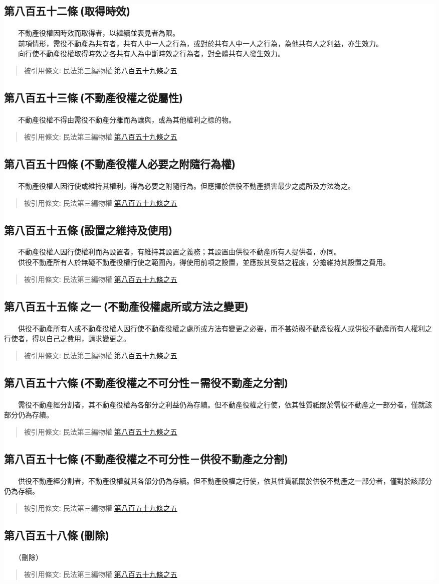 

第八百五十二條 (取得時效)
-------------------------
　　不動產役權因時效而取得者，以繼續並表見者為限。  
　　前項情形，需役不動產為共有者，共有人中一人之行為，或對於共有人中一人之行為，為他共有人之利益，亦生效力。  
　　向行使不動產役權取得時效之各共有人為中斷時效之行為者，對全體共有人發生效力。  
> 被引用條文: 民法第三編物權 [第八百五十九條之五](../../法務/民事/民法第三編物權.md#第八百五十九條之五)



第八百五十三條 (不動產役權之從屬性)
-----------------------------------
　　不動產役權不得由需役不動產分離而為讓與，或為其他權利之標的物。  
> 被引用條文: 民法第三編物權 [第八百五十九條之五](../../法務/民事/民法第三編物權.md#第八百五十九條之五)



第八百五十四條 (不動產役權人必要之附隨行為權)
---------------------------------------------
　　不動產役權人因行使或維持其權利，得為必要之附隨行為。但應擇於供役不動產損害最少之處所及方法為之。  
> 被引用條文: 民法第三編物權 [第八百五十九條之五](../../法務/民事/民法第三編物權.md#第八百五十九條之五)



第八百五十五條 (設置之維持及使用)
---------------------------------
　　不動產役權人因行使權利而為設置者，有維持其設置之義務；其設置由供役不動產所有人提供者，亦同。  
　　供役不動產所有人於無礙不動產役權行使之範圍內，得使用前項之設置，並應按其受益之程度，分擔維持其設置之費用。  
> 被引用條文: 民法第三編物權 [第八百五十九條之五](../../法務/民事/民法第三編物權.md#第八百五十九條之五)



第八百五十五條 之一 (不動產役權處所或方法之變更)
------------------------------------------------
　　供役不動產所有人或不動產役權人因行使不動產役權之處所或方法有變更之必要，而不甚妨礙不動產役權人或供役不動產所有人權利之行使者，得以自己之費用，請求變更之。  
> 被引用條文: 民法第三編物權 [第八百五十九條之五](../../法務/民事/民法第三編物權.md#第八百五十九條之五)



第八百五十六條 (不動產役權之不可分性－需役不動產之分割)
-------------------------------------------------------
　　需役不動產經分割者，其不動產役權為各部分之利益仍為存續。但不動產役權之行使，依其性質祇關於需役不動產之一部分者，僅就該部分仍為存續。  
> 被引用條文: 民法第三編物權 [第八百五十九條之五](../../法務/民事/民法第三編物權.md#第八百五十九條之五)



第八百五十七條 (不動產役權之不可分性－供役不動產之分割)
-------------------------------------------------------
　　供役不動產經分割者，不動產役權就其各部分仍為存續。但不動產役權之行使，依其性質祇關於供役不動產之一部分者，僅對於該部分仍為存續。  
> 被引用條文: 民法第三編物權 [第八百五十九條之五](../../法務/民事/民法第三編物權.md#第八百五十九條之五)



第八百五十八條 (刪除)
---------------------
　　（刪除）  
> 被引用條文: 民法第三編物權 [第八百五十九條之五](../../法務/民事/民法第三編物權.md#第八百五十九條之五)


